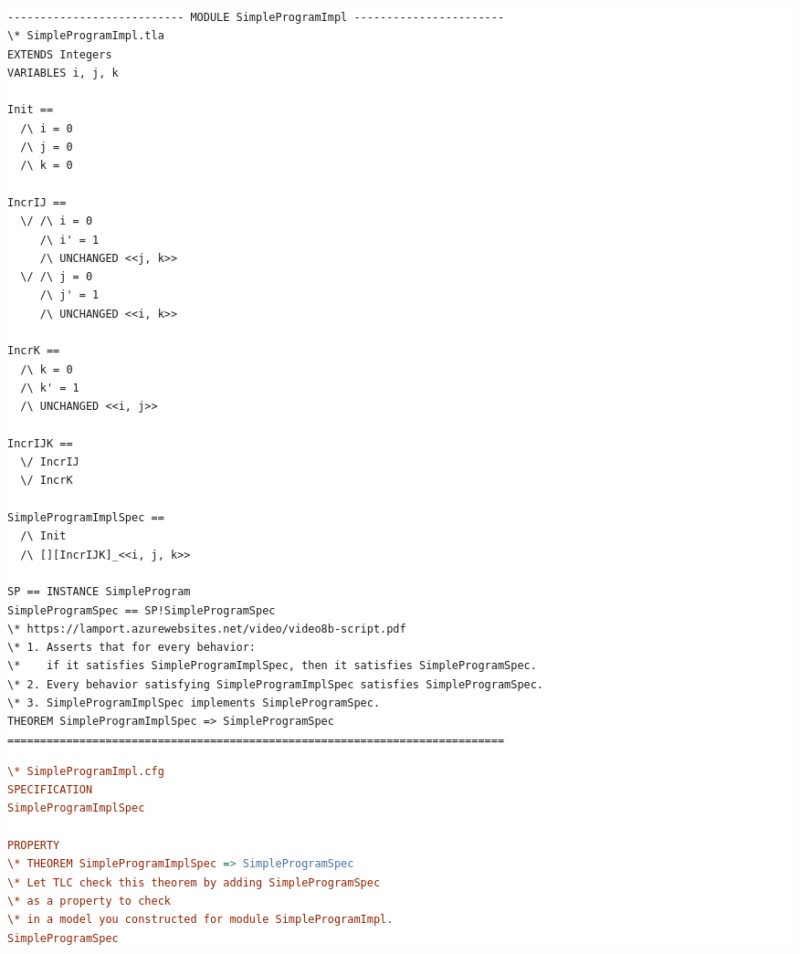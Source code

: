 ```tla+
--------------------------- MODULE SimpleProgramImpl -----------------------
\* SimpleProgramImpl.tla
EXTENDS Integers
VARIABLES i, j, k

Init ==
  /\ i = 0
  /\ j = 0
  /\ k = 0

IncrIJ ==
  \/ /\ i = 0
     /\ i' = 1
     /\ UNCHANGED <<j, k>>
  \/ /\ j = 0
     /\ j' = 1
     /\ UNCHANGED <<i, k>>

IncrK ==
  /\ k = 0
  /\ k' = 1
  /\ UNCHANGED <<i, j>>

IncrIJK ==
  \/ IncrIJ
  \/ IncrK

SimpleProgramImplSpec ==
  /\ Init
  /\ [][IncrIJK]_<<i, j, k>>

SP == INSTANCE SimpleProgram
SimpleProgramSpec == SP!SimpleProgramSpec
\* https://lamport.azurewebsites.net/video/video8b-script.pdf
\* 1. Asserts that for every behavior:
\*    if it satisfies SimpleProgramImplSpec, then it satisfies SimpleProgramSpec.
\* 2. Every behavior satisfying SimpleProgramImplSpec satisfies SimpleProgramSpec.
\* 3. SimpleProgramImplSpec implements SimpleProgramSpec.
THEOREM SimpleProgramImplSpec => SimpleProgramSpec
============================================================================
```

```cfg
\* SimpleProgramImpl.cfg
SPECIFICATION
SimpleProgramImplSpec

PROPERTY
\* THEOREM SimpleProgramImplSpec => SimpleProgramSpec
\* Let TLC check this theorem by adding SimpleProgramSpec
\* as a property to check
\* in a model you constructed for module SimpleProgramImpl.
SimpleProgramSpec
```
